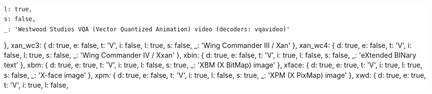     l: true,
    s: false,
    _: 'Westwood Studios VQA (Vector Quantized Animation) video (decoders: vqavideo)'
  },
  xan_wc3: {
    d: true,
    e: false,
    t: 'V',
    i: false,
    l: true,
    s: false,
    _: 'Wing Commander III / Xan'
  },
  xan_wc4: {
    d: true,
    e: false,
    t: 'V',
    i: false,
    l: true,
    s: false,
    _: 'Wing Commander IV / Xxan'
  },
  xbin: {
    d: true,
    e: false,
    t: 'V',
    i: true,
    l: false,
    s: false,
    _: 'eXtended BINary text'
  },
  xbm: {
    d: true,
    e: true,
    t: 'V',
    i: true,
    l: false,
    s: true,
    _: 'XBM (X BitMap) image'
  },
  xface: {
    d: true,
    e: true,
    t: 'V',
    i: true,
    l: true,
    s: false,
    _: 'X-face image'
  },
  xpm: {
    d: true,
    e: false,
    t: 'V',
    i: true,
    l: false,
    s: true,
    _: 'XPM (X PixMap) image'
  },
  xwd: {
    d: true,
    e: true,
    t: 'V',
    i: true,
    l: false,